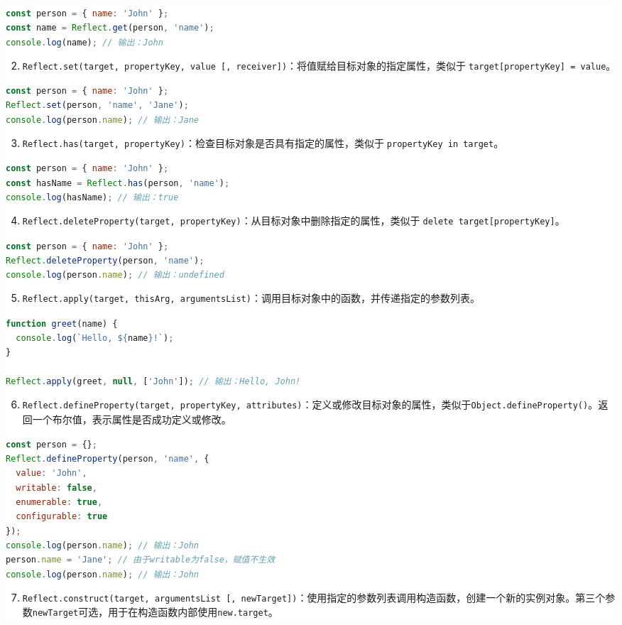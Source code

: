 ```javascript
const person = { name: 'John' };
const name = Reflect.get(person, 'name');
console.log(name); // 输出：John
```

2. `Reflect.set(target, propertyKey, value [, receiver])`：将值赋给目标对象的指定属性，类似于 `target[propertyKey] = value`。

```javascript
const person = { name: 'John' };
Reflect.set(person, 'name', 'Jane');
console.log(person.name); // 输出：Jane
```

3. `Reflect.has(target, propertyKey)`：检查目标对象是否具有指定的属性，类似于 `propertyKey in target`。

```javascript
const person = { name: 'John' };
const hasName = Reflect.has(person, 'name');
console.log(hasName); // 输出：true
```

4. `Reflect.deleteProperty(target, propertyKey)`：从目标对象中删除指定的属性，类似于 `delete target[propertyKey]`。

```javascript
const person = { name: 'John' };
Reflect.deleteProperty(person, 'name');
console.log(person.name); // 输出：undefined
```

5. `Reflect.apply(target, thisArg, argumentsList)`：调用目标对象中的函数，并传递指定的参数列表。

```javascript
function greet(name) {
  console.log(`Hello, ${name}!`);
}

Reflect.apply(greet, null, ['John']); // 输出：Hello, John!
```

6. `Reflect.defineProperty(target, propertyKey, attributes)`：定义或修改目标对象的属性，类似于`Object.defineProperty()`。返回一个布尔值，表示属性是否成功定义或修改。

```javascript
const person = {};
Reflect.defineProperty(person, 'name', {
  value: 'John',
  writable: false,
  enumerable: true,
  configurable: true
});
console.log(person.name); // 输出：John
person.name = 'Jane'; // 由于writable为false，赋值不生效
console.log(person.name); // 输出：John
```

7. `Reflect.construct(target, argumentsList [, newTarget])`：使用指定的参数列表调用构造函数，创建一个新的实例对象。第三个参数`newTarget`可选，用于在构造函数内部使用`new.target`。


  [key]: 'Alice'
  [id]: '12345'
  [mySymbol]: 'value'
  [Symbol('age')]: 25